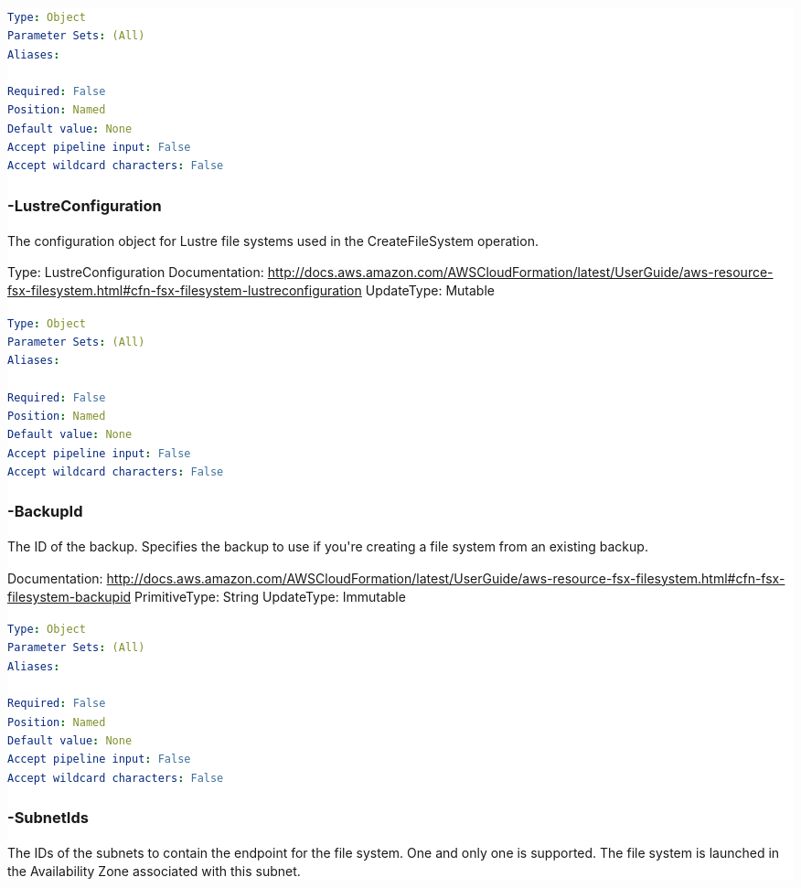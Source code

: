 ```yaml
Type: Object
Parameter Sets: (All)
Aliases:

Required: False
Position: Named
Default value: None
Accept pipeline input: False
Accept wildcard characters: False
```

### -LustreConfiguration
The configuration object for Lustre file systems used in the CreateFileSystem operation.

Type: LustreConfiguration
Documentation: http://docs.aws.amazon.com/AWSCloudFormation/latest/UserGuide/aws-resource-fsx-filesystem.html#cfn-fsx-filesystem-lustreconfiguration
UpdateType: Mutable

```yaml
Type: Object
Parameter Sets: (All)
Aliases:

Required: False
Position: Named
Default value: None
Accept pipeline input: False
Accept wildcard characters: False
```

### -BackupId
The ID of the backup.
Specifies the backup to use if you're creating a file system from an existing backup.

Documentation: http://docs.aws.amazon.com/AWSCloudFormation/latest/UserGuide/aws-resource-fsx-filesystem.html#cfn-fsx-filesystem-backupid
PrimitiveType: String
UpdateType: Immutable

```yaml
Type: Object
Parameter Sets: (All)
Aliases:

Required: False
Position: Named
Default value: None
Accept pipeline input: False
Accept wildcard characters: False
```

### -SubnetIds
The IDs of the subnets to contain the endpoint for the file system.
One and only one is supported.
The file system is launched in the Availability Zone associated with this subnet.
